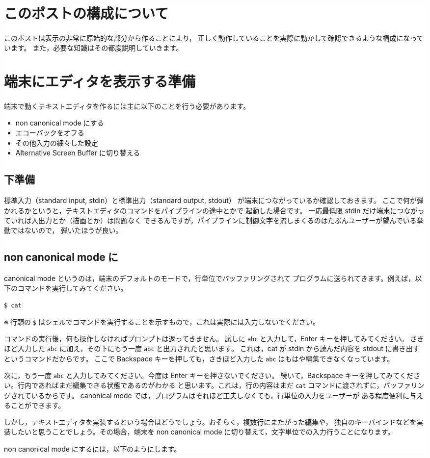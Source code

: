 # このポストの構成について

このポストは表示の非常に原始的な部分から作ることにより，
正しく動作していることを実際に動かして確認できるような構成になっています。
また，必要な知識はその都度説明していきます。

# 端末にエディタを表示する準備

端末で動くテキストエディタを作るには主に以下のことを行う必要があります。
- non canonical mode にする
- エコーバックをオフる
- その他入力の細々した設定
- Alternative Screen Buffer に切り替える

## 下準備

標準入力（standard input, stdin）と標準出力（standard output, stdout）
が端末につながっているか確認しておきます。
ここで何が弾かれるかというと，テキストエディタのコマンドをパイプラインの途中とかで
起動した場合です。
一応最低限 stdin だけ端末につながっていれば入出力とか（描画とか）は問題なく
できるんですが，パイプラインに制御文字を流しまくるのはたぶんユーザーが望んでいる挙動ではないので，
弾いたほうが良い。

## non canonical mode に

canonical mode というのは，端末のデフォルトのモードで，行単位でバッファリングされて
プログラムに送られてきます。例えば，以下のコマンドを実行してみてください。

```shell
$ cat
```

※ 行頭の `$` はシェルでコマンドを実行することを示すもので，これは実際には入力しないでください。

コマンドの実行後，何も操作しなければプロンプトは返ってきません。
試しに `abc` と入力して，Enter キーを押してみてください。
さきほど入力した `abc` に加え，その下にもう一度 `abc` と出力されたと思います。
これは，cat が stdin から読んだ内容を stdout に書き出すというコマンドだからです。
ここで Backspace キーを押しても，さきほど入力した `abc` はもはや編集できなくなっています。

次に，もう一度 `abc` と入力してみてください。今度は Enter キーを押さないでください。
続いて，Backspace キーを押してみてください。行内であればまだ編集できる状態であるのがわかる
と思います。これは，行の内容はまだ `cat` コマンドに渡されずに，バッファリングされているからです。
canonical mode では，プログラムはそれほど工夫しなくても，行単位の入力をユーザーが
ある程度便利に与えることができます。

しかし，テキストエディタを実装するという場合はどうでしょう。おそらく，複数行にまたがった編集や，
独自のキーバインドなどを実装したいと思うことでしょう。その場合，端末を non canonical mode
に切り替えて，文字単位での入力行うことになります。

non canonical mode にするには，以下のようにします。
